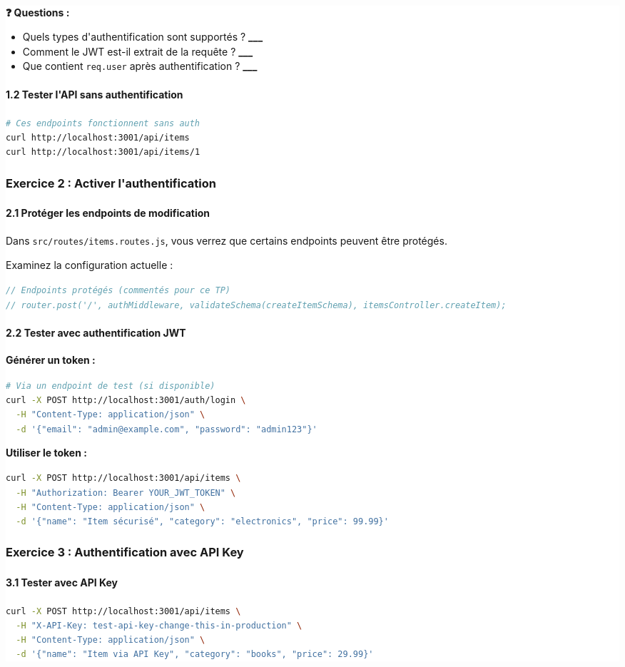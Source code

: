 **❓ Questions :**

- Quels types d'authentification sont supportés ? ****\_\_\_****
- Comment le JWT est-il extrait de la requête ? ****\_\_\_****
- Que contient `req.user` après authentification ? ****\_\_\_****

#### 1.2 Tester l'API sans authentification

```bash
# Ces endpoints fonctionnent sans auth
curl http://localhost:3001/api/items
curl http://localhost:3001/api/items/1
```

### **Exercice 2 : Activer l'authentification**

#### 2.1 Protéger les endpoints de modification

Dans `src/routes/items.routes.js`, vous verrez que certains endpoints peuvent être protégés.

Examinez la configuration actuelle :

```javascript
// Endpoints protégés (commentés pour ce TP)
// router.post('/', authMiddleware, validateSchema(createItemSchema), itemsController.createItem);
```

#### 2.2 Tester avec authentification JWT

**Générer un token :**

```bash
# Via un endpoint de test (si disponible)
curl -X POST http://localhost:3001/auth/login \
  -H "Content-Type: application/json" \
  -d '{"email": "admin@example.com", "password": "admin123"}'
```

**Utiliser le token :**

```bash
curl -X POST http://localhost:3001/api/items \
  -H "Authorization: Bearer YOUR_JWT_TOKEN" \
  -H "Content-Type: application/json" \
  -d '{"name": "Item sécurisé", "category": "electronics", "price": 99.99}'
```

### **Exercice 3 : Authentification avec API Key**

#### 3.1 Tester avec API Key

```bash
curl -X POST http://localhost:3001/api/items \
  -H "X-API-Key: test-api-key-change-this-in-production" \
  -H "Content-Type: application/json" \
  -d '{"name": "Item via API Key", "category": "books", "price": 29.99}'
```

